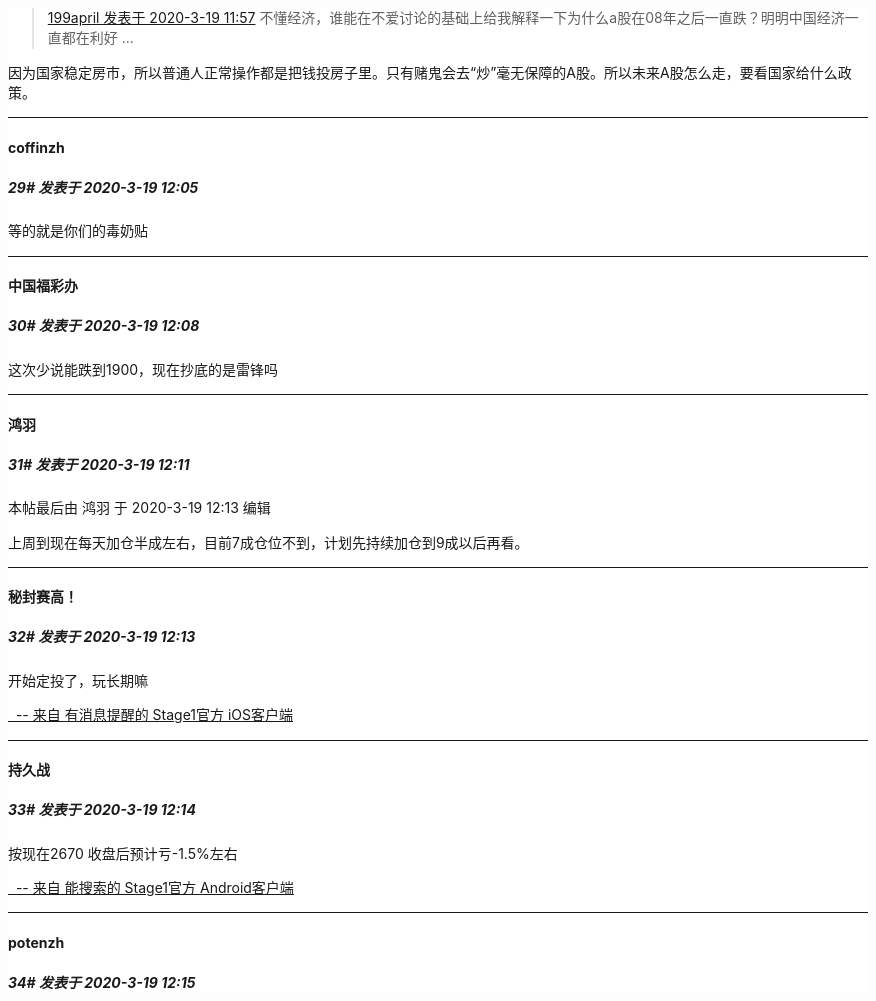 
<blockquote><a href="httphttps://bbs.saraba1st.com/2b/forum.php?mod=redirect&amp;goto=findpost&amp;pid=46797530&amp;ptid=1919708" target="_blank">199april 发表于 2020-3-19 11:57</a>
不懂经济，谁能在不爱讨论的基础上给我解释一下为什么a股在08年之后一直跌？明明中国经济一直都在利好 ...</blockquote>
因为国家稳定房市，所以普通人正常操作都是把钱投房子里。只有赌鬼会去“炒”毫无保障的A股。所以未来A股怎么走，要看国家给什么政策。


-----

####  coffinzh  
##### 29#       发表于 2020-3-19 12:05


等的就是你们的毒奶贴


-----

####  中国福彩办  
##### 30#       发表于 2020-3-19 12:08


这次少说能跌到1900，现在抄底的是雷锋吗


-----

####  鸿羽  
##### 31#       发表于 2020-3-19 12:11


 本帖最后由 鸿羽 于 2020-3-19 12:13 编辑 

上周到现在每天加仓半成左右，目前7成仓位不到，计划先持续加仓到9成以后再看。


-----

####  秘封赛高！  
##### 32#       发表于 2020-3-19 12:13


开始定投了，玩长期嘛

[  -- 来自 有消息提醒的 Stage1官方 iOS客户端](https://itunes.apple.com/fi/app/saraba1st/id1221237470?mt=8)


-----

####  持久战  
##### 33#       发表于 2020-3-19 12:14


按现在2670 收盘后预计亏-1.5%左右

[  -- 来自 能搜索的 Stage1官方 Android客户端](https://www.coolapk.com/apk/140634)


-----

####  potenzh  
##### 34#       发表于 2020-3-19 12:15
